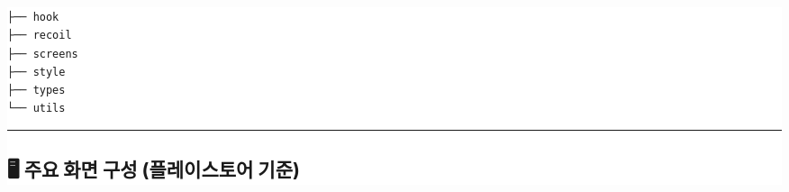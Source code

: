 ```
├── hook
├── recoil
├── screens
├── style
├── types
└── utils
```

---

## 🖥️ 주요 화면 구성 (플레이스토어 기준)

<p align="center">